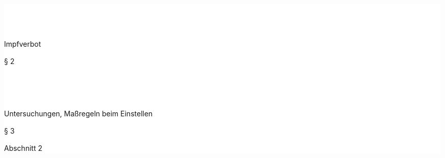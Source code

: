 </td>

</tr>

<tr>

<td style align="left" valign="top" charoff="50">

 

</td>

<td style align="left" valign="top" charoff="50">

 

</td>

<td style align="left" valign="top" charoff="50">

Impfverbot

</td>

<td style align="left" valign="bottom" charoff="50">

§ 2

</td>

</tr>

<tr>

<td style align="left" valign="top" charoff="50">

 

</td>

<td style align="left" valign="top" charoff="50">

 

</td>

<td style align="left" valign="top" charoff="50">

Untersuchungen, Maßregeln beim Einstellen

</td>

<td style align="left" valign="bottom" charoff="50">

§ 3

</td>

</tr>

<tr>

<td style colspan="3" align="left" valign="top" charoff="50">

Abschnitt 2

</td>
